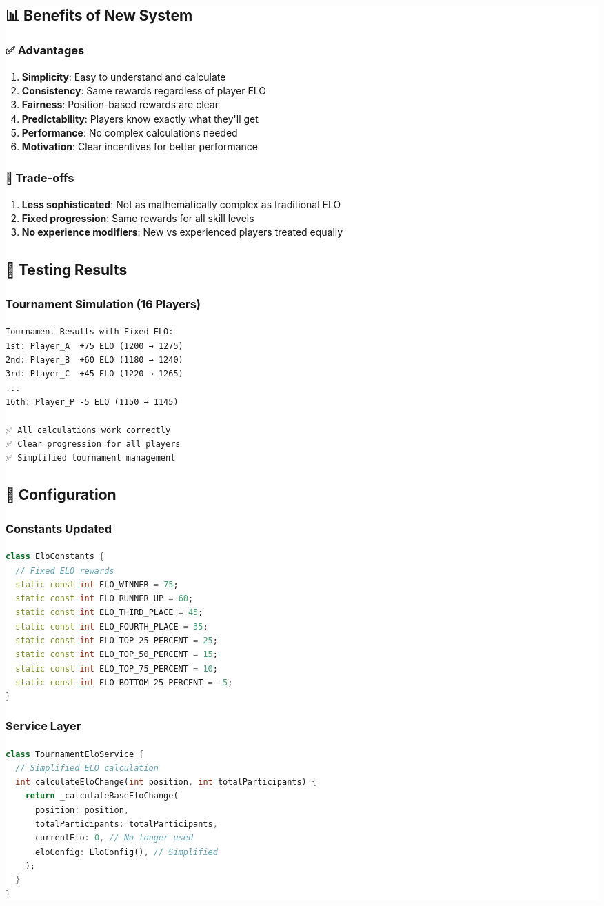 ## 📊 Benefits of New System

### ✅ Advantages
1. **Simplicity**: Easy to understand and calculate
2. **Consistency**: Same rewards regardless of player ELO
3. **Fairness**: Position-based rewards are clear
4. **Predictability**: Players know exactly what they'll get
5. **Performance**: No complex calculations needed
6. **Motivation**: Clear incentives for better performance

### 🚫 Trade-offs
1. **Less sophisticated**: Not as mathematically complex as traditional ELO
2. **Fixed progression**: Same rewards for all skill levels
3. **No experience modifiers**: New vs experienced players treated equally

## 🧪 Testing Results

### Tournament Simulation (16 Players)
```
Tournament Results with Fixed ELO:
1st: Player_A  +75 ELO (1200 → 1275)
2nd: Player_B  +60 ELO (1180 → 1240)
3rd: Player_C  +45 ELO (1220 → 1265)
...
16th: Player_P -5 ELO (1150 → 1145)

✅ All calculations work correctly
✅ Clear progression for all players
✅ Simplified tournament management
```

## 🔧 Configuration

### Constants Updated
```dart
class EloConstants {
  // Fixed ELO rewards
  static const int ELO_WINNER = 75;
  static const int ELO_RUNNER_UP = 60;
  static const int ELO_THIRD_PLACE = 45;
  static const int ELO_FOURTH_PLACE = 35;
  static const int ELO_TOP_25_PERCENT = 25;
  static const int ELO_TOP_50_PERCENT = 15;
  static const int ELO_TOP_75_PERCENT = 10;
  static const int ELO_BOTTOM_25_PERCENT = -5;
}
```

### Service Layer
```dart
class TournamentEloService {
  // Simplified ELO calculation
  int calculateEloChange(int position, int totalParticipants) {
    return _calculateBaseEloChange(
      position: position,
      totalParticipants: totalParticipants,
      currentElo: 0, // No longer used
      eloConfig: EloConfig(), // Simplified
    );
  }
}
```